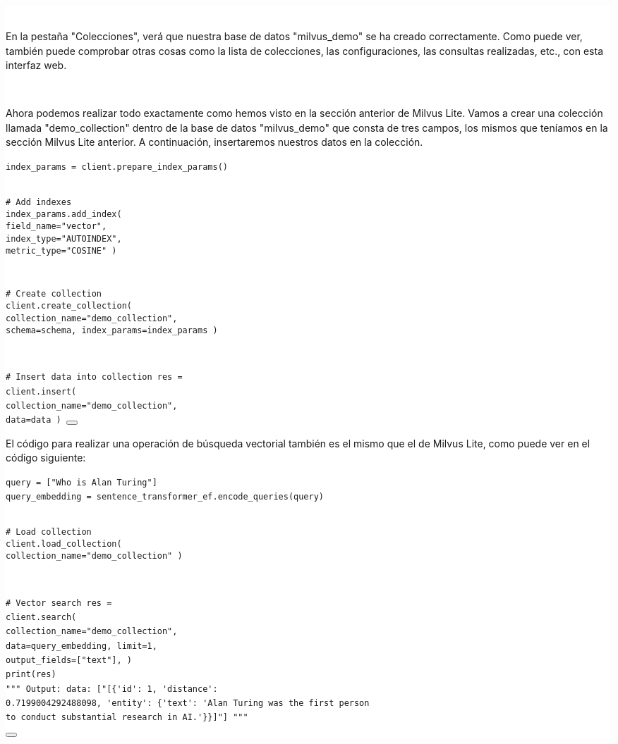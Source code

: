   <span class="img-wrapper">
    <img translate="no" src="https://assets.zilliz.com/Landing_page_UI_187a40e935.png" alt="" class="doc-image" id="" />
    <span></span>
  </span>
</p>
<p>En la pestaña "Colecciones", verá que nuestra base de datos "milvus_demo" se ha creado correctamente. Como puede ver, también puede comprobar otras cosas como la lista de colecciones, las configuraciones, las consultas realizadas, etc., con esta interfaz web.</p>
<p>
  <span class="img-wrapper">
    <img translate="no" src="https://assets.zilliz.com/Web_Ui_2_666eae57b1.png" alt="" class="doc-image" id="" />
    <span></span>
  </span>
</p>
<p>Ahora podemos realizar todo exactamente como hemos visto en la sección anterior de Milvus Lite. Vamos a crear una colección llamada "demo_collection" dentro de la base de datos "milvus_demo" que consta de tres campos, los mismos que teníamos en la sección Milvus Lite anterior. A continuación, insertaremos nuestros datos en la colección.</p>
<pre><code translate="no">index_params = client.prepare_index_params()

<span class="hljs-comment">#  Add indexes</span>
index_params.add_index(
    field_name=<span class="hljs-string">&quot;vector&quot;</span>, 
    index_type=<span class="hljs-string">&quot;AUTOINDEX&quot;</span>,
    metric_type=<span class="hljs-string">&quot;COSINE&quot;</span>
)

<span class="hljs-comment"># Create collection</span>
client.create_collection(
    collection_name=<span class="hljs-string">&quot;demo_collection&quot;</span>,
    schema=schema,
    index_params=index_params
)

<span class="hljs-comment"># Insert data into collection</span>
res = client.insert(
    collection_name=<span class="hljs-string">&quot;demo_collection&quot;</span>,
    data=data
)
<button class="copy-code-btn"></button></code></pre>
<p>El código para realizar una operación de búsqueda vectorial también es el mismo que el de Milvus Lite, como puede ver en el código siguiente:</p>
<pre><code translate="no">query = [<span class="hljs-string">&quot;Who is Alan Turing&quot;</span>]
query_embedding = sentence_transformer_ef.encode_queries(query)

<span class="hljs-comment"># Load collection</span>
client.load_collection(
    collection_name=<span class="hljs-string">&quot;demo_collection&quot;</span>
)

<span class="hljs-comment"># Vector search</span>
res = client.search(
    collection_name=<span class="hljs-string">&quot;demo_collection&quot;</span>,
    data=query_embedding,
    limit=<span class="hljs-number">1</span>,
    output_fields=[<span class="hljs-string">&quot;text&quot;</span>],
)
<span class="hljs-built_in">print</span>(res)
<span class="hljs-string">&quot;&quot;&quot;
Output:
data: [&quot;[{&#x27;id&#x27;: 1, &#x27;distance&#x27;: 0.7199004292488098, &#x27;entity&#x27;: {&#x27;text&#x27;: &#x27;Alan Turing was the first person to conduct substantial research in AI.&#x27;}}]&quot;] 
&quot;&quot;&quot;</span>
<button class="copy-code-btn"></button></code></pre>